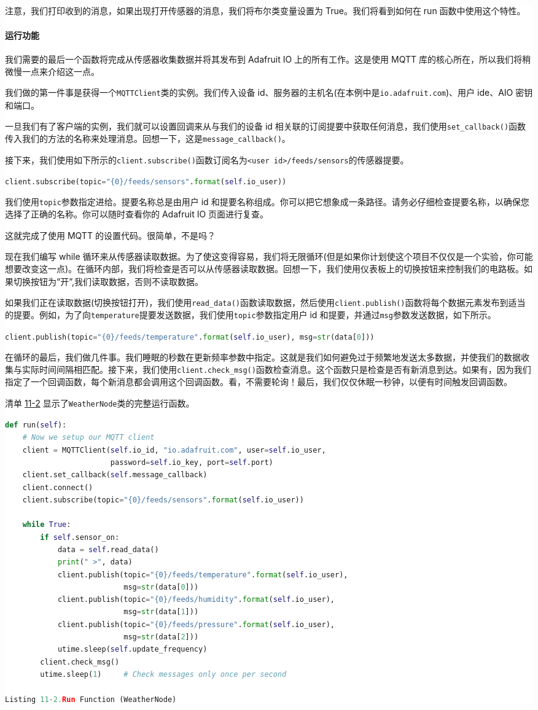注意，我们打印收到的消息，如果出现打开传感器的消息，我们将布尔类变量设置为 True。我们将看到如何在 run 函数中使用这个特性。

#### 运行功能

我们需要的最后一个函数将完成从传感器收集数据并将其发布到 Adafruit IO 上的所有工作。这是使用 MQTT 库的核心所在，所以我们将稍微慢一点来介绍这一点。

我们做的第一件事是获得一个`MQTTClient`类的实例。我们传入设备 id、服务器的主机名(在本例中是`io.adafruit.com`)、用户 ide、AIO 密钥和端口。

一旦我们有了客户端的实例，我们就可以设置回调来从与我们的设备 id 相关联的订阅提要中获取任何消息，我们使用`set_callback()`函数传入我们的方法的名称来处理消息。回想一下，这是`message_callback()`。

接下来，我们使用如下所示的`client.subscribe()`函数订阅名为`<user id>/feeds/sensors`的传感器提要。

```py
client.subscribe(topic="{0}/feeds/sensors".format(self.io_user))

```

我们使用`topic`参数指定进给。提要名称总是由用户 id 和提要名称组成。你可以把它想象成一条路径。请务必仔细检查提要名称，以确保您选择了正确的名称。你可以随时查看你的 Adafruit IO 页面进行复查。

这就完成了使用 MQTT 的设置代码。很简单，不是吗？

现在我们编写 while 循环来从传感器读取数据。为了使这变得容易，我们将无限循环(但是如果你计划使这个项目不仅仅是一个实验，你可能想要改变这一点)。在循环内部，我们将检查是否可以从传感器读取数据。回想一下，我们使用仪表板上的切换按钮来控制我们的电路板。如果切换按钮为“开”,我们读取数据，否则不读取数据。

如果我们正在读取数据(切换按钮打开)，我们使用`read_data()`函数读取数据，然后使用`client.publish()`函数将每个数据元素发布到适当的提要。例如，为了向`temperature`提要发送数据，我们使用`topic`参数指定用户 id 和提要，并通过`msg`参数发送数据，如下所示。

```py
client.publish(topic="{0}/feeds/temperature".format(self.io_user), msg=str(data[0]))

```

在循环的最后，我们做几件事。我们睡眠的秒数在更新频率参数中指定。这就是我们如何避免过于频繁地发送太多数据，并使我们的数据收集与实际时间间隔相匹配。接下来，我们使用`client.check_msg()`函数检查消息。这个函数只是检查是否有新消息到达。如果有，因为我们指定了一个回调函数，每个新消息都会调用这个回调函数。看，不需要轮询！最后，我们仅仅休眠一秒钟，以便有时间触发回调函数。

清单 [11-2](#Par113) 显示了`WeatherNode`类的完整运行函数。

```py
def run(self):
    # Now we setup our MQTT client
    client = MQTTClient(self.io_id, "io.adafruit.com", user=self.io_user,
                        password=self.io_key, port=self.port)
    client.set_callback(self.message_callback)
    client.connect()
    client.subscribe(topic="{0}/feeds/sensors".format(self.io_user))

    while True:
        if self.sensor_on:
            data = self.read_data()
            print(" >", data)
            client.publish(topic="{0}/feeds/temperature".format(self.io_user),
                           msg=str(data[0]))
            client.publish(topic="{0}/feeds/humidity".format(self.io_user),
                           msg=str(data[1]))
            client.publish(topic="{0}/feeds/pressure".format(self.io_user),
                           msg=str(data[2]))
            utime.sleep(self.update_frequency)
        client.check_msg()
        utime.sleep(1)     # Check messages only once per second

Listing 11-2.Run Function (WeatherNode)

```


 [b'my_user_id/feeds/sensors']: b'OFF'
 [b'my_user_id/feeds/sensors']: b'ON'
 [b'my_user_id/feeds/sensors']: b'OFF'
 [b'my_user_id/feeds/sensors']: b'ON'
 [b'my_user_id/feeds/sensors']: b'OFF'
 [b'my_user_id/feeds/sensors']: b'ON'